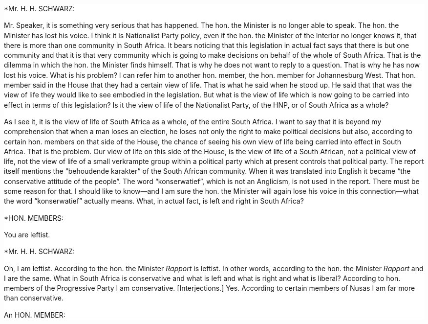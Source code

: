 </speech>

<speech by="#schwarz">

<from>*Mr. <person refersTo="hansard_za">H. H. SCHWARZ</person>:</from>

<p>Mr. Speaker, it is something very serious that has happened. The hon. the Minister is no longer able to speak. The hon. the Minister has lost his voice. I think it is Nationalist Party policy, even if the hon. the Minister of the Interior no longer knows it, that there is more than one community in South Africa. It bears noticing that this legislation in actual fact says that there is but one community and that it is that very community which is going to make decisions on behalf of the whole of South Africa. That is the dilemma in which the hon. the Minister finds himself. That is why he does not want to reply to a question. That is why he has now lost his voice. What is his problem? I can refer him to another hon. member, the hon. member for Johannesburg West. That hon. member said in the House that they had a certain view of life. That is what he said when he stood up. He said that that was the view of life they would like to see embodied in the legislation. But what is the view of life which is now going to be carried into effect in terms of this legislation? Is it the view of life of the Nationalist Party, of the HNP, or of South Africa as a whole?</p>

<p>As I see it, it is the view of life of South Africa as a whole, of the entire South Africa. I want to say that it is beyond my comprehension that when a man loses an election, he loses not only the right to make political decisions but also, according to certain hon. members on that side of the House, the chance of seeing his own view of life being carried into effect in South Africa. That is the problem. Our view of life on this side of the House, is the view of life of a South African, not a political view of life, not the view of life of a small verkrampte group within a political party which at present controls that political party. The report itself mentions the &#x201C;behoudende karakter&#x201D; of the South African community. When it was translated into English it became &#x201C;the conservative attitude of the people&#x201D;. The word &#x201C;konserwatief&#x201D;, which is not an Anglicism, is not used in the report. There must be some reason for that. I should like to know&#x2014;and I am sure the hon. the Minister will again lose his voice in this connection&#x2014;what the word &#x201C;konserwatief&#x201D; actually means. What, in actual fact, is left and right in South Africa?</p>

</speech>

<speech by="#hon_members">

<from><person refersTo="hansard_za">*HON. MEMBERS</person>:</from>

<p>You are leftist.</p>

</speech>

<speech by="#schwarz">

<from>*Mr. <person refersTo="hansard_za">H. H. SCHWARZ</person>:</from>

<p>Oh, I am leftist. According to the hon. the Minister <i>Rapport</i> is leftist. In other words, according to the hon. the Minister <i>Rapport</i> and I are the same. What in South Africa is conservative and what is left and what is right and what is liberal? According to hon. members of the Progressive Party I am conservative. [Interjections.] Yes. According to certain members of Nusas I am far more than conservative.</p>

</speech>

<speech by="#hon_member">

<from>An <person refersTo="hansard_za">HON. MEMBER</person>:</from>
